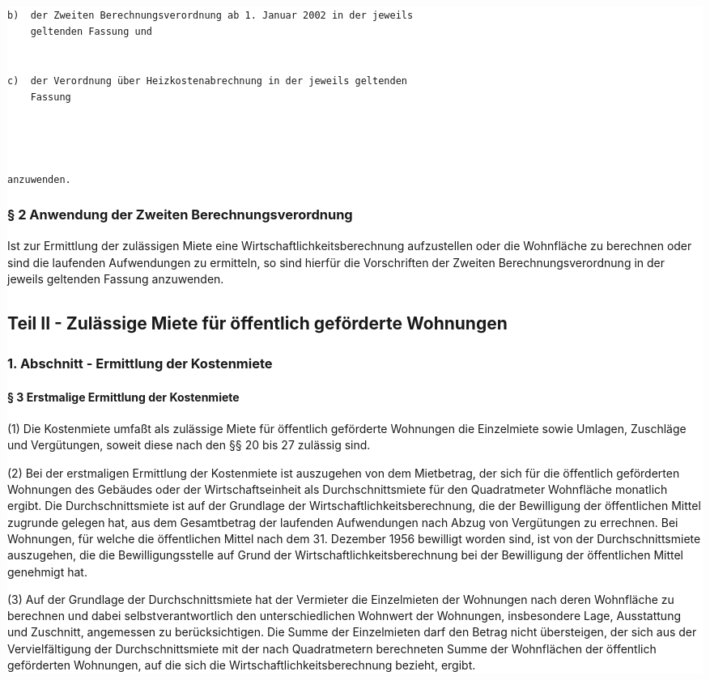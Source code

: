 
    b)  der Zweiten Berechnungsverordnung ab 1. Januar 2002 in der jeweils
        geltenden Fassung und


    c)  der Verordnung über Heizkostenabrechnung in der jeweils geltenden
        Fassung




    anzuwenden.





### § 2 Anwendung der Zweiten Berechnungsverordnung

Ist zur Ermittlung der zulässigen Miete eine
Wirtschaftlichkeitsberechnung aufzustellen oder die Wohnfläche zu
berechnen oder sind die laufenden Aufwendungen zu ermitteln, so sind
hierfür die Vorschriften der Zweiten Berechnungsverordnung in der
jeweils geltenden Fassung anzuwenden.


## Teil II - Zulässige Miete für öffentlich geförderte Wohnungen



### 1. Abschnitt - Ermittlung der Kostenmiete



#### § 3 Erstmalige Ermittlung der Kostenmiete

(1) Die Kostenmiete umfaßt als zulässige Miete für öffentlich
geförderte Wohnungen die Einzelmiete sowie Umlagen, Zuschläge und
Vergütungen, soweit diese nach den §§ 20 bis 27 zulässig sind.

(2) Bei der erstmaligen Ermittlung der Kostenmiete ist auszugehen von
dem Mietbetrag, der sich für die öffentlich geförderten Wohnungen des
Gebäudes oder der Wirtschaftseinheit als Durchschnittsmiete für den
Quadratmeter Wohnfläche monatlich ergibt. Die Durchschnittsmiete ist
auf der Grundlage der Wirtschaftlichkeitsberechnung, die der
Bewilligung der öffentlichen Mittel zugrunde gelegen hat, aus dem
Gesamtbetrag der laufenden Aufwendungen nach Abzug von Vergütungen zu
errechnen. Bei Wohnungen, für welche die öffentlichen Mittel nach dem
31\. Dezember 1956 bewilligt worden sind, ist von der
Durchschnittsmiete auszugehen, die die Bewilligungsstelle auf Grund
der Wirtschaftlichkeitsberechnung bei der Bewilligung der öffentlichen
Mittel genehmigt hat.

(3) Auf der Grundlage der Durchschnittsmiete hat der Vermieter die
Einzelmieten der Wohnungen nach deren Wohnfläche zu berechnen und
dabei selbstverantwortlich den unterschiedlichen Wohnwert der
Wohnungen, insbesondere Lage, Ausstattung und Zuschnitt, angemessen zu
berücksichtigen. Die Summe der Einzelmieten darf den Betrag nicht
übersteigen, der sich aus der Vervielfältigung der Durchschnittsmiete
mit der nach Quadratmetern berechneten Summe der Wohnflächen der
öffentlich geförderten Wohnungen, auf die sich die
Wirtschaftlichkeitsberechnung bezieht, ergibt.
